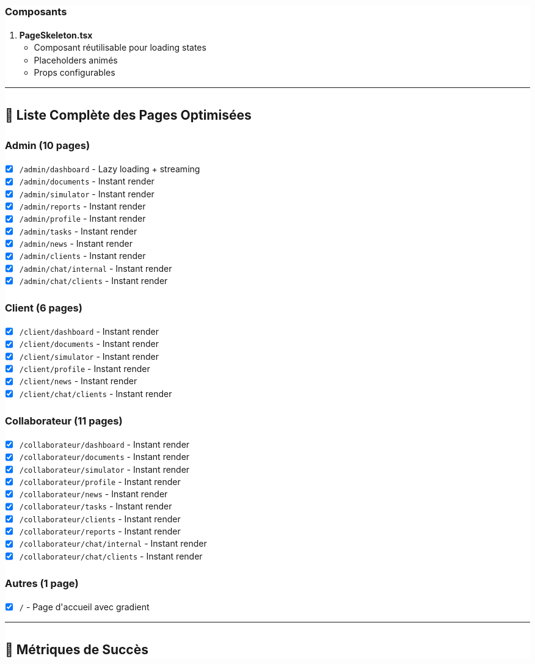 ### Composants
1. **PageSkeleton.tsx**
   - Composant réutilisable pour loading states
   - Placeholders animés
   - Props configurables

---

## 🎨 Liste Complète des Pages Optimisées

### Admin (10 pages)
- [x] `/admin/dashboard` - Lazy loading + streaming
- [x] `/admin/documents` - Instant render
- [x] `/admin/simulator` - Instant render
- [x] `/admin/reports` - Instant render
- [x] `/admin/profile` - Instant render
- [x] `/admin/tasks` - Instant render
- [x] `/admin/news` - Instant render
- [x] `/admin/clients` - Instant render
- [x] `/admin/chat/internal` - Instant render
- [x] `/admin/chat/clients` - Instant render

### Client (6 pages)
- [x] `/client/dashboard` - Instant render
- [x] `/client/documents` - Instant render
- [x] `/client/simulator` - Instant render
- [x] `/client/profile` - Instant render
- [x] `/client/news` - Instant render
- [x] `/client/chat/clients` - Instant render

### Collaborateur (11 pages)
- [x] `/collaborateur/dashboard` - Instant render
- [x] `/collaborateur/documents` - Instant render
- [x] `/collaborateur/simulator` - Instant render
- [x] `/collaborateur/profile` - Instant render
- [x] `/collaborateur/news` - Instant render
- [x] `/collaborateur/tasks` - Instant render
- [x] `/collaborateur/clients` - Instant render
- [x] `/collaborateur/reports` - Instant render
- [x] `/collaborateur/chat/internal` - Instant render
- [x] `/collaborateur/chat/clients` - Instant render

### Autres (1 page)
- [x] `/` - Page d'accueil avec gradient

---

## 🎯 Métriques de Succès

